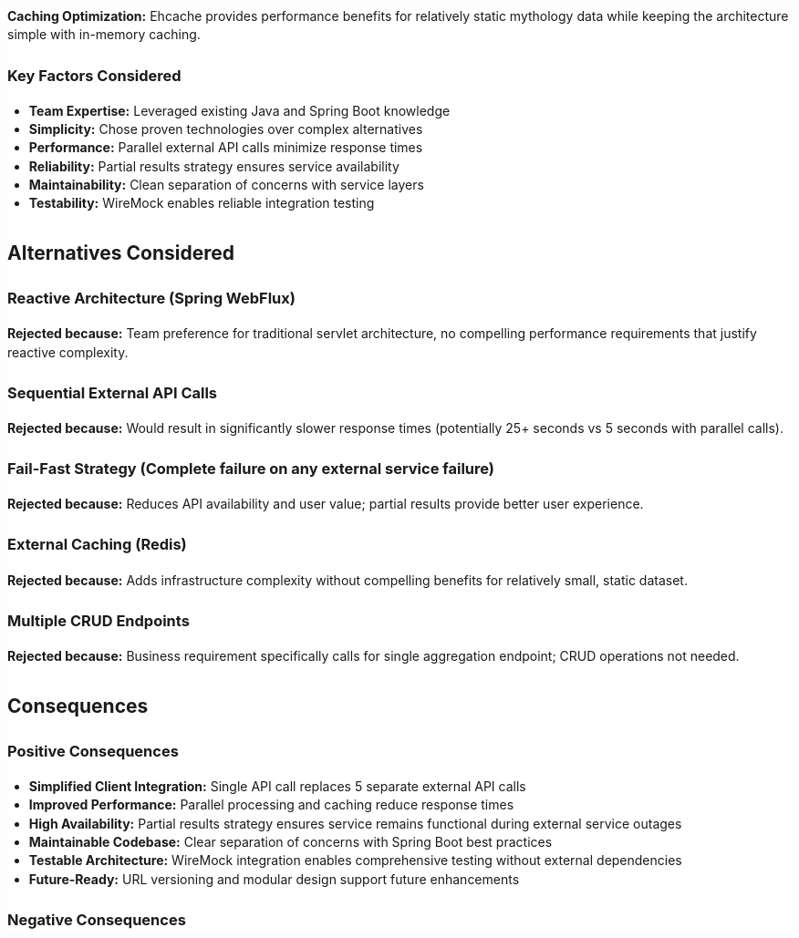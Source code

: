 **Caching Optimization:** Ehcache provides performance benefits for relatively static mythology data while keeping the architecture simple with in-memory caching.

### Key Factors Considered

- **Team Expertise:** Leveraged existing Java and Spring Boot knowledge
- **Simplicity:** Chose proven technologies over complex alternatives
- **Performance:** Parallel external API calls minimize response times
- **Reliability:** Partial results strategy ensures service availability
- **Maintainability:** Clean separation of concerns with service layers
- **Testability:** WireMock enables reliable integration testing

## Alternatives Considered

### Reactive Architecture (Spring WebFlux)
**Rejected because:** Team preference for traditional servlet architecture, no compelling performance requirements that justify reactive complexity.

### Sequential External API Calls
**Rejected because:** Would result in significantly slower response times (potentially 25+ seconds vs 5 seconds with parallel calls).

### Fail-Fast Strategy (Complete failure on any external service failure)
**Rejected because:** Reduces API availability and user value; partial results provide better user experience.

### External Caching (Redis)
**Rejected because:** Adds infrastructure complexity without compelling benefits for relatively small, static dataset.

### Multiple CRUD Endpoints
**Rejected because:** Business requirement specifically calls for single aggregation endpoint; CRUD operations not needed.

## Consequences

### Positive Consequences

- **Simplified Client Integration:** Single API call replaces 5 separate external API calls
- **Improved Performance:** Parallel processing and caching reduce response times
- **High Availability:** Partial results strategy ensures service remains functional during external service outages
- **Maintainable Codebase:** Clear separation of concerns with Spring Boot best practices
- **Testable Architecture:** WireMock integration enables comprehensive testing without external dependencies
- **Future-Ready:** URL versioning and modular design support future enhancements

### Negative Consequences
